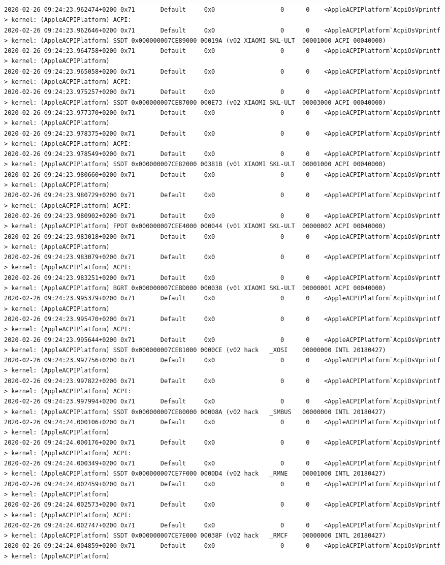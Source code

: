 ```
2020-02-26 09:24:23.962474+0200 0x71       Default     0x0                  0      0    <AppleACPIPlatform`AcpiOsVprintf> kernel: (AppleACPIPlatform) ACPI:
2020-02-26 09:24:23.962646+0200 0x71       Default     0x0                  0      0    <AppleACPIPlatform`AcpiOsVprintf> kernel: (AppleACPIPlatform) SSDT 0x000000007CE89000 00019A (v02 XIAOMI SKL-ULT  00001000 ACPI 00040000)
2020-02-26 09:24:23.964758+0200 0x71       Default     0x0                  0      0    <AppleACPIPlatform`AcpiOsVprintf> kernel: (AppleACPIPlatform)
2020-02-26 09:24:23.965058+0200 0x71       Default     0x0                  0      0    <AppleACPIPlatform`AcpiOsVprintf> kernel: (AppleACPIPlatform) ACPI:
2020-02-26 09:24:23.975257+0200 0x71       Default     0x0                  0      0    <AppleACPIPlatform`AcpiOsVprintf> kernel: (AppleACPIPlatform) SSDT 0x000000007CE87000 000E73 (v02 XIAOMI SKL-ULT  00003000 ACPI 00040000)
2020-02-26 09:24:23.977370+0200 0x71       Default     0x0                  0      0    <AppleACPIPlatform`AcpiOsVprintf> kernel: (AppleACPIPlatform)
2020-02-26 09:24:23.978375+0200 0x71       Default     0x0                  0      0    <AppleACPIPlatform`AcpiOsVprintf> kernel: (AppleACPIPlatform) ACPI:
2020-02-26 09:24:23.978549+0200 0x71       Default     0x0                  0      0    <AppleACPIPlatform`AcpiOsVprintf> kernel: (AppleACPIPlatform) SSDT 0x000000007CE82000 00381B (v01 XIAOMI SKL-ULT  00001000 ACPI 00040000)
2020-02-26 09:24:23.980660+0200 0x71       Default     0x0                  0      0    <AppleACPIPlatform`AcpiOsVprintf> kernel: (AppleACPIPlatform)
2020-02-26 09:24:23.980729+0200 0x71       Default     0x0                  0      0    <AppleACPIPlatform`AcpiOsVprintf> kernel: (AppleACPIPlatform) ACPI:
2020-02-26 09:24:23.980902+0200 0x71       Default     0x0                  0      0    <AppleACPIPlatform`AcpiOsVprintf> kernel: (AppleACPIPlatform) FPDT 0x000000007CEE4000 000044 (v01 XIAOMI SKL-ULT  00000002 ACPI 00040000)
2020-02-26 09:24:23.983018+0200 0x71       Default     0x0                  0      0    <AppleACPIPlatform`AcpiOsVprintf> kernel: (AppleACPIPlatform)
2020-02-26 09:24:23.983079+0200 0x71       Default     0x0                  0      0    <AppleACPIPlatform`AcpiOsVprintf> kernel: (AppleACPIPlatform) ACPI:
2020-02-26 09:24:23.983251+0200 0x71       Default     0x0                  0      0    <AppleACPIPlatform`AcpiOsVprintf> kernel: (AppleACPIPlatform) BGRT 0x000000007CEBD000 000038 (v01 XIAOMI SKL-ULT  00000001 ACPI 00040000)
2020-02-26 09:24:23.995379+0200 0x71       Default     0x0                  0      0    <AppleACPIPlatform`AcpiOsVprintf> kernel: (AppleACPIPlatform)
2020-02-26 09:24:23.995470+0200 0x71       Default     0x0                  0      0    <AppleACPIPlatform`AcpiOsVprintf> kernel: (AppleACPIPlatform) ACPI:
2020-02-26 09:24:23.995644+0200 0x71       Default     0x0                  0      0    <AppleACPIPlatform`AcpiOsVprintf> kernel: (AppleACPIPlatform) SSDT 0x000000007CE81000 0000CE (v02 hack   _XOSI    00000000 INTL 20180427)
2020-02-26 09:24:23.997756+0200 0x71       Default     0x0                  0      0    <AppleACPIPlatform`AcpiOsVprintf> kernel: (AppleACPIPlatform)
2020-02-26 09:24:23.997822+0200 0x71       Default     0x0                  0      0    <AppleACPIPlatform`AcpiOsVprintf> kernel: (AppleACPIPlatform) ACPI:
2020-02-26 09:24:23.997994+0200 0x71       Default     0x0                  0      0    <AppleACPIPlatform`AcpiOsVprintf> kernel: (AppleACPIPlatform) SSDT 0x000000007CE80000 00008A (v02 hack   _SMBUS   00000000 INTL 20180427)
2020-02-26 09:24:24.000106+0200 0x71       Default     0x0                  0      0    <AppleACPIPlatform`AcpiOsVprintf> kernel: (AppleACPIPlatform)
2020-02-26 09:24:24.000176+0200 0x71       Default     0x0                  0      0    <AppleACPIPlatform`AcpiOsVprintf> kernel: (AppleACPIPlatform) ACPI:
2020-02-26 09:24:24.000349+0200 0x71       Default     0x0                  0      0    <AppleACPIPlatform`AcpiOsVprintf> kernel: (AppleACPIPlatform) SSDT 0x000000007CE7F000 0000D4 (v02 hack   _RMNE    00001000 INTL 20180427)
2020-02-26 09:24:24.002459+0200 0x71       Default     0x0                  0      0    <AppleACPIPlatform`AcpiOsVprintf> kernel: (AppleACPIPlatform)
2020-02-26 09:24:24.002573+0200 0x71       Default     0x0                  0      0    <AppleACPIPlatform`AcpiOsVprintf> kernel: (AppleACPIPlatform) ACPI:
2020-02-26 09:24:24.002747+0200 0x71       Default     0x0                  0      0    <AppleACPIPlatform`AcpiOsVprintf> kernel: (AppleACPIPlatform) SSDT 0x000000007CE7E000 00038F (v02 hack   _RMCF    00000000 INTL 20180427)
2020-02-26 09:24:24.004859+0200 0x71       Default     0x0                  0      0    <AppleACPIPlatform`AcpiOsVprintf> kernel: (AppleACPIPlatform)
```